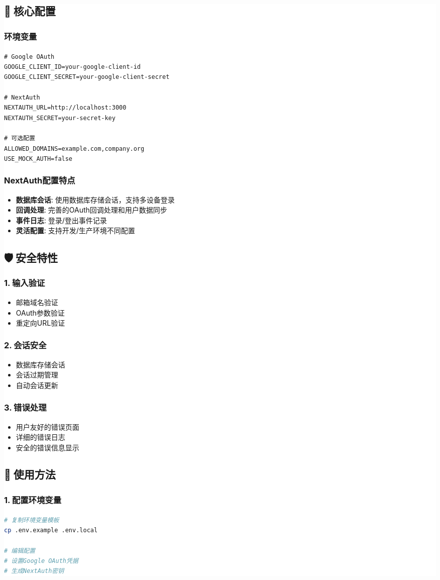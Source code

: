 ```
```

## 🔧 核心配置

### 环境变量
```env
# Google OAuth
GOOGLE_CLIENT_ID=your-google-client-id
GOOGLE_CLIENT_SECRET=your-google-client-secret

# NextAuth
NEXTAUTH_URL=http://localhost:3000
NEXTAUTH_SECRET=your-secret-key

# 可选配置
ALLOWED_DOMAINS=example.com,company.org
USE_MOCK_AUTH=false
```

### NextAuth配置特点
- **数据库会话**: 使用数据库存储会话，支持多设备登录
- **回调处理**: 完善的OAuth回调处理和用户数据同步
- **事件日志**: 登录/登出事件记录
- **灵活配置**: 支持开发/生产环境不同配置

## 🛡️ 安全特性

### 1. 输入验证
- 邮箱域名验证
- OAuth参数验证
- 重定向URL验证

### 2. 会话安全
- 数据库存储会话
- 会话过期管理
- 自动会话更新

### 3. 错误处理
- 用户友好的错误页面
- 详细的错误日志
- 安全的错误信息显示

## 🚀 使用方法

### 1. 配置环境变量
```bash
# 复制环境变量模板
cp .env.example .env.local

# 编辑配置
# 设置Google OAuth凭据
# 生成NextAuth密钥
```
